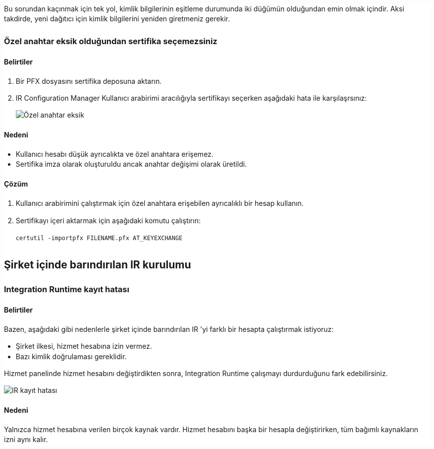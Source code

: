 Bu sorundan kaçınmak için tek yol, kimlik bilgilerinin eşitleme durumunda iki düğümün olduğundan emin olmak içindir. Aksi takdirde, yeni dağıtıcı için kimlik bilgilerini yeniden giretmeniz gerekir.


### <a name="cannot-choose-the-certificate-due-to-private-key-missing"></a>Özel anahtar eksik olduğundan sertifika seçemezsiniz

#### <a name="symptoms"></a>Belirtiler

1.  Bir PFX dosyasını sertifika deposuna aktarın.
2.  IR Configuration Manager Kullanıcı arabirimi aracılığıyla sertifikayı seçerken aşağıdaki hata ile karşılaşrsınız:

    ![Özel anahtar eksik](media/self-hosted-integration-runtime-troubleshoot-guide/private-key-missing.png)

#### <a name="cause"></a>Nedeni

- Kullanıcı hesabı düşük ayrıcalıkta ve özel anahtara erişemez.
- Sertifika imza olarak oluşturuldu ancak anahtar değişimi olarak üretildi.

#### <a name="resolution"></a>Çözüm

1.  Kullanıcı arabirimini çalıştırmak için özel anahtara erişebilen ayrıcalıklı bir hesap kullanın.
2.  Sertifikayı içeri aktarmak için aşağıdaki komutu çalıştırın:
    
    ```
    certutil -importpfx FILENAME.pfx AT_KEYEXCHANGE
    ```


## <a name="self-hosted-ir-setup"></a>Şirket içinde barındırılan IR kurulumu

### <a name="the-integration-runtime-registration-error"></a>Integration Runtime kayıt hatası 

#### <a name="symptoms"></a>Belirtiler

Bazen, aşağıdaki gibi nedenlerle şirket içinde barındırılan IR 'yi farklı bir hesapta çalıştırmak istiyoruz:
- Şirket ilkesi, hizmet hesabına izin vermez.
- Bazı kimlik doğrulaması gereklidir.

Hizmet panelinde hizmet hesabını değiştirdikten sonra, Integration Runtime çalışmayı durdurduğunu fark edebilirsiniz.

![IR kayıt hatası](media/self-hosted-integration-runtime-troubleshoot-guide/ir-registration-error.png)

#### <a name="cause"></a>Nedeni

Yalnızca hizmet hesabına verilen birçok kaynak vardır. Hizmet hesabını başka bir hesapla değiştirirken, tüm bağımlı kaynakların izni aynı kalır.
